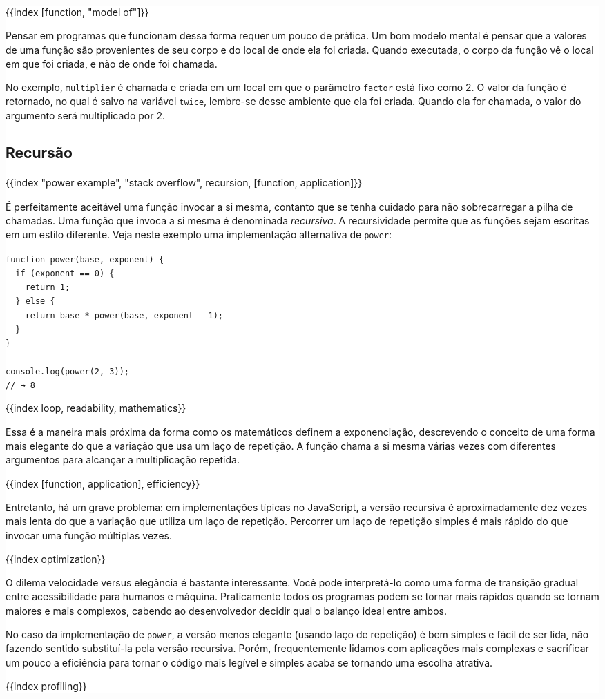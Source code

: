 {{index [function, "model of"]}}

Pensar em programas que funcionam dessa forma requer um pouco de prática. Um bom modelo mental é pensar que a valores de uma função são provenientes de seu corpo e do local de onde ela foi criada. Quando executada, o corpo da função vê o local em que foi criada, e não de onde foi chamada.

No exemplo, `multiplier` é chamada e criada em um local em que o parâmetro `factor` está fixo como 2. O valor da função é retornado, no qual é salvo na variável `twice`, lembre-se desse ambiente que ela foi criada. Quando ela for chamada, o valor do argumento será multiplicado por 2.

## Recursão

{{index "power example", "stack overflow", recursion, [function, application]}}

É perfeitamente aceitável uma função invocar a si mesma, contanto que se tenha cuidado para não sobrecarregar a pilha de chamadas. Uma função que invoca a si mesma é denominada *recursiva*. A recursividade permite que as funções sejam escritas em um estilo diferente. Veja neste exemplo uma implementação alternativa de `power`:

```{test: wrap}
function power(base, exponent) {
  if (exponent == 0) {
    return 1;
  } else {
    return base * power(base, exponent - 1);
  }
}

console.log(power(2, 3));
// → 8
```

{{index loop, readability, mathematics}}

Essa é a maneira mais próxima da forma como os matemáticos definem a exponenciação, descrevendo o conceito de uma forma mais elegante do que a variação que usa um laço de repetição. A função chama a si mesma várias vezes com diferentes argumentos para alcançar a multiplicação repetida.

{{index [function, application], efficiency}}

Entretanto, há um grave problema: em implementações típicas no JavaScript, a versão recursiva é aproximadamente dez vezes mais lenta do que a variação que utiliza um laço de repetição. Percorrer um laço de repetição simples é mais rápido do que invocar uma função múltiplas vezes.

{{index optimization}}

O dilema velocidade versus elegância é bastante interessante. Você pode interpretá-lo como uma forma de transição gradual entre acessibilidade para humanos e máquina. Praticamente todos os programas podem se tornar mais rápidos quando se tornam maiores e mais complexos, cabendo ao desenvolvedor decidir qual o balanço ideal entre ambos.

No caso da implementação de `power`, a versão menos elegante (usando laço de repetição) é bem simples e fácil de ser lida, não fazendo sentido substituí-la pela versão recursiva. Porém, frequentemente lidamos com aplicações mais complexas e sacrificar um pouco a eficiência para tornar o código mais legível e simples acaba se tornando uma escolha atrativa.

{{index profiling}}
